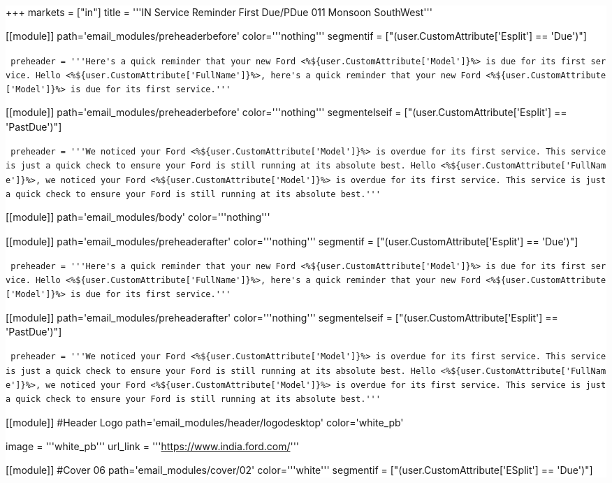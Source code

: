 +++
markets = ["in"]
title = '''IN Service Reminder First Due/PDue 011 Monsoon SouthWest'''

[[module]]
path='email_modules/preheaderbefore'
color='''nothing'''
segmentif = ["(user.CustomAttribute['Esplit'] == 'Due')"]

	 preheader = '''Here's a quick reminder that your new Ford <%${user.CustomAttribute['Model']}%> is due for its first service. Hello <%${user.CustomAttribute['FullName']}%>, here's a quick reminder that your new Ford <%${user.CustomAttribute['Model']}%> is due for its first service.'''

[[module]]
path='email_modules/preheaderbefore'
color='''nothing'''
segmentelseif = ["(user.CustomAttribute['Esplit'] == 'PastDue')"]

	 preheader = '''We noticed your Ford <%${user.CustomAttribute['Model']}%> is overdue for its first service. This service is just a quick check to ensure your Ford is still running at its absolute best. Hello <%${user.CustomAttribute['FullName']}%>, we noticed your Ford <%${user.CustomAttribute['Model']}%> is overdue for its first service. This service is just a quick check to ensure your Ford is still running at its absolute best.'''

[[module]]
path='email_modules/body'
color='''nothing'''

[[module]]
path='email_modules/preheaderafter'
color='''nothing'''
segmentif = ["(user.CustomAttribute['Esplit'] == 'Due')"]

	 preheader = '''Here's a quick reminder that your new Ford <%${user.CustomAttribute['Model']}%> is due for its first service. Hello <%${user.CustomAttribute['FullName']}%>, here's a quick reminder that your new Ford <%${user.CustomAttribute['Model']}%> is due for its first service.'''

[[module]]
path='email_modules/preheaderafter'
color='''nothing'''
segmentelseif = ["(user.CustomAttribute['Esplit'] == 'PastDue')"]

	 preheader = '''We noticed your Ford <%${user.CustomAttribute['Model']}%> is overdue for its first service. This service is just a quick check to ensure your Ford is still running at its absolute best. Hello <%${user.CustomAttribute['FullName']}%>, we noticed your Ford <%${user.CustomAttribute['Model']}%> is overdue for its first service. This service is just a quick check to ensure your Ford is still running at its absolute best.'''

[[module]] #Header Logo
path='email_modules/header/logodesktop'
color='white_pb'

  image = '''white_pb'''
  url_link = '''https://www.india.ford.com/'''

[[module]] #Cover 06
path='email_modules/cover/02'
color='''white'''
segmentif = ["(user.CustomAttribute['ESplit'] == 'Due')"]
